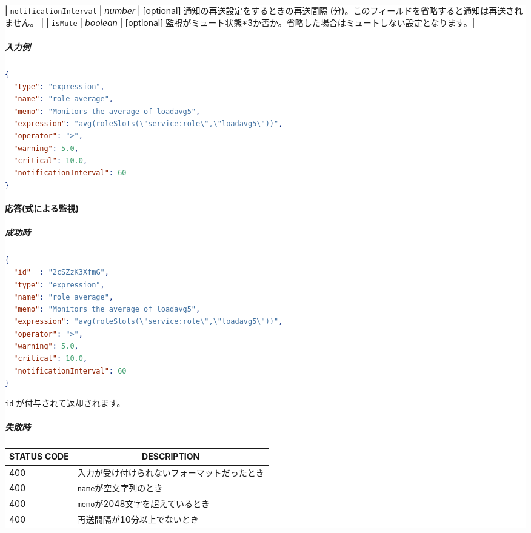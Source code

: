 | `notificationInterval` | *number* | [optional] 通知の再送設定をするときの再送間隔 (分)。このフィールドを省略すると通知は再送されません。 |
| `isMute`        | *boolean*       | [optional] 監視がミュート状態[*3](#mute)か否か。省略した場合はミュートしない設定となります。|

##### 入力例

```json
{
  "type": "expression",
  "name": "role average",
  "memo": "Monitors the average of loadavg5",
  "expression": "avg(roleSlots(\"service:role\",\"loadavg5\"))",
  "operator": ">",
  "warning": 5.0,
  "critical": 10.0,
  "notificationInterval": 60
}
```

#### 応答(式による監視)

##### 成功時

```json
{
  "id"  : "2cSZzK3XfmG",
  "type": "expression",
  "name": "role average",
  "memo": "Monitors the average of loadavg5",
  "expression": "avg(roleSlots(\"service:role\",\"loadavg5\"))",
  "operator": ">",
  "warning": 5.0,
  "critical": 10.0,
  "notificationInterval": 60
}
```

`id` が付与されて返却されます。

##### 失敗時

<table class="default api-error-table">
  <thead>
    <tr>
      <th class="status-code">STATUS CODE</th>
      <th class="description">DESCRIPTION</th>
    </tr>
  </thead>
  <tbody>
    <tr>
      <td>400</td>
      <td>入力が受け付けられないフォーマットだったとき</td>
    </tr>
    <tr>
      <td>400</td>
      <td><code>name</code>が空文字列のとき</td>
    </tr>
    <tr>
      <td>400</td>
      <td><code>memo</code>が2048文字を超えているとき</td>
    </tr>
    <tr>
      <td>400</td>
      <td>再送間隔が10分以上でないとき</td>
    </tr>
    <tr>